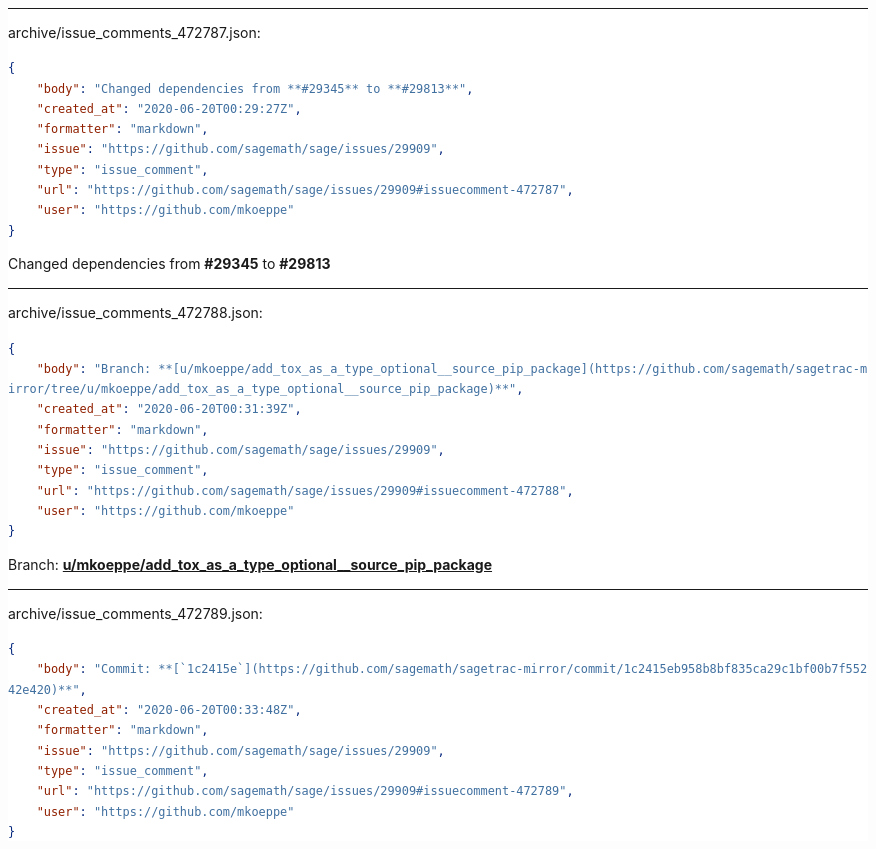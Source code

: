 

---

archive/issue_comments_472787.json:
```json
{
    "body": "Changed dependencies from **#29345** to **#29813**",
    "created_at": "2020-06-20T00:29:27Z",
    "formatter": "markdown",
    "issue": "https://github.com/sagemath/sage/issues/29909",
    "type": "issue_comment",
    "url": "https://github.com/sagemath/sage/issues/29909#issuecomment-472787",
    "user": "https://github.com/mkoeppe"
}
```

Changed dependencies from **#29345** to **#29813**



---

archive/issue_comments_472788.json:
```json
{
    "body": "Branch: **[u/mkoeppe/add_tox_as_a_type_optional__source_pip_package](https://github.com/sagemath/sagetrac-mirror/tree/u/mkoeppe/add_tox_as_a_type_optional__source_pip_package)**",
    "created_at": "2020-06-20T00:31:39Z",
    "formatter": "markdown",
    "issue": "https://github.com/sagemath/sage/issues/29909",
    "type": "issue_comment",
    "url": "https://github.com/sagemath/sage/issues/29909#issuecomment-472788",
    "user": "https://github.com/mkoeppe"
}
```

Branch: **[u/mkoeppe/add_tox_as_a_type_optional__source_pip_package](https://github.com/sagemath/sagetrac-mirror/tree/u/mkoeppe/add_tox_as_a_type_optional__source_pip_package)**



---

archive/issue_comments_472789.json:
```json
{
    "body": "Commit: **[`1c2415e`](https://github.com/sagemath/sagetrac-mirror/commit/1c2415eb958b8bf835ca29c1bf00b7f55242e420)**",
    "created_at": "2020-06-20T00:33:48Z",
    "formatter": "markdown",
    "issue": "https://github.com/sagemath/sage/issues/29909",
    "type": "issue_comment",
    "url": "https://github.com/sagemath/sage/issues/29909#issuecomment-472789",
    "user": "https://github.com/mkoeppe"
}
```
